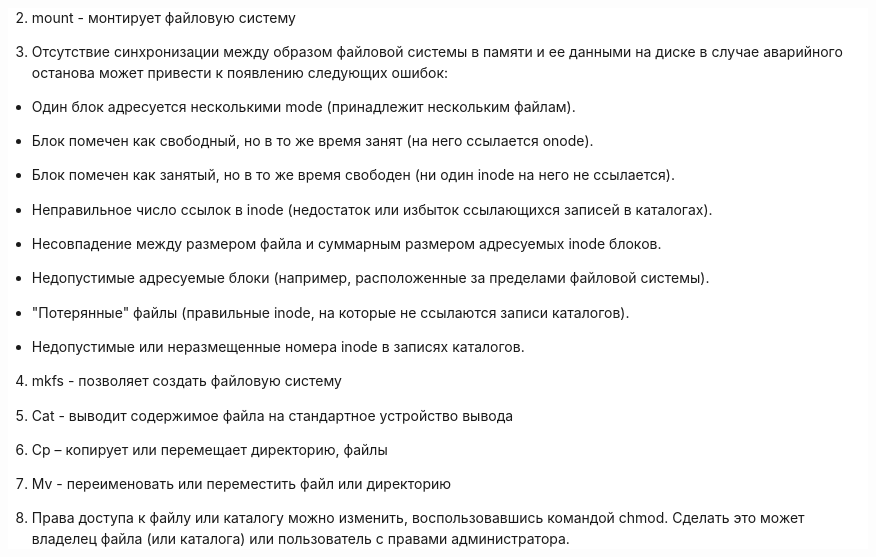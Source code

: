 2) mount - монтирует файловую систему

3) Отсутствие синхронизации между образом файловой системы в памяти и ее данными на диске в случае аварийного останова может привести к появлению следующих ошибок:
- Один блок адресуется несколькими mode (принадлежит нескольким файлам).

- Блок помечен как свободный, но в то же время занят (на него ссылается onode).

- Блок помечен как занятый, но в то же время свободен (ни один inode на него не ссылается).

- Неправильное число ссылок в inode (недостаток или избыток ссылающихся записей в каталогах).

- Несовпадение между размером файла и суммарным размером адресуемых inode блоков.

- Недопустимые адресуемые блоки (например, расположенные за пределами файловой системы).

- "Потерянные" файлы (правильные inode, на которые не ссылаются записи каталогов).

- Недопустимые или неразмещенные номера inode в записях каталогов.

4) mkfs - позволяет создать файловую систему

5) Cat - выводит содержимое файла на стандартное устройство вывода

6) Cp – копирует или перемещает директорию, файлы

7) Mv - переименовать или переместить файл или директорию

8) Права доступа к файлу или каталогу можно изменить, воспользовавшись командой chmod. Сделать это может владелец файла (или каталога) или пользователь с правами администратора.